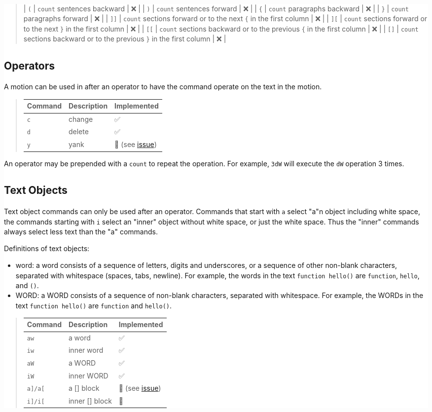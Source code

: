 > | `(`     | `count` sentences backward                                                | ❌           |
> | `)`     | `count` sentences forward                                                 | ❌           |
> | `{`     | `count` paragraphs backward                                               | ❌           |
> | `}`     | `count` paragraphs forward                                                | ❌           |
> | `]]`    | `count` sections forward or to the next `{` in the first column           | ❌           |
> | `][`    | `count` sections forward or to the next `}` in the first column           | ❌           |
> | `[[`    | `count` sections backward or to the previous `{` in the first column      | ❌           |
> | `[]`    | `count` sections backward or to the previous `}` in the first column      | ❌           |
    
## Operators
A motion can be used in after an operator to have the command operate on the text in the motion.

> | Command | Description | Implemented                                                              |
> |:--------|:------------|:-------------------------------------------------------------------------|
> | `c`       | change      | ✅                                                                        |
> | `d`       | delete      | ✅                                                                        |
> | `y`       | yank        | 🚧 (see [issue](https://github.com/caleb-allen/VimBindings.jl/issues/3)) |

An operator may be prepended with a `count` to repeat the operation. For example, `3dW` will execute the `dW` operation 3 times.

## Text Objects
Text object commands can only be used after an operator. Commands that start with `a` select "a"n object including white space, the commands starting with `i` select an "inner" object without white space, or just the white space. Thus the "inner" commands always select less text than the "a" commands.

Definitions of text objects:
- word: a word consists of a sequence of letters, digits and underscores, or a sequence of other non-blank characters, separated with whitespace (spaces, tabs, newline). For example, the words in the text `function hello()` are `function`, `hello`, and `()`.
- WORD: a WORD consists of a sequence of non-blank characters, separated with whitespace. For example, the WORDs in the text `function hello()` are `function` and `hello()`.

> | Command  | Description                  | Implemented                                                               |
> |:---------|:-----------------------------|:--------------------------------------------------------------------------|
> | `aw`       | a word                       | ✅                                                                         |
> | `iw`       | inner word                   | ✅                                                                         |
> | `aW`       | a WORD                       | ✅                                                                         |
> | `iW`       | inner WORD                   | ✅                                                                         |
> | `a]/a[`    | a [] block                   | 🚧 (see [issue](https://github.com/caleb-allen/VimBindings.jl/issues/62)) |
> | `i]/i[`    | inner [] block               | 🚧                                                                        |